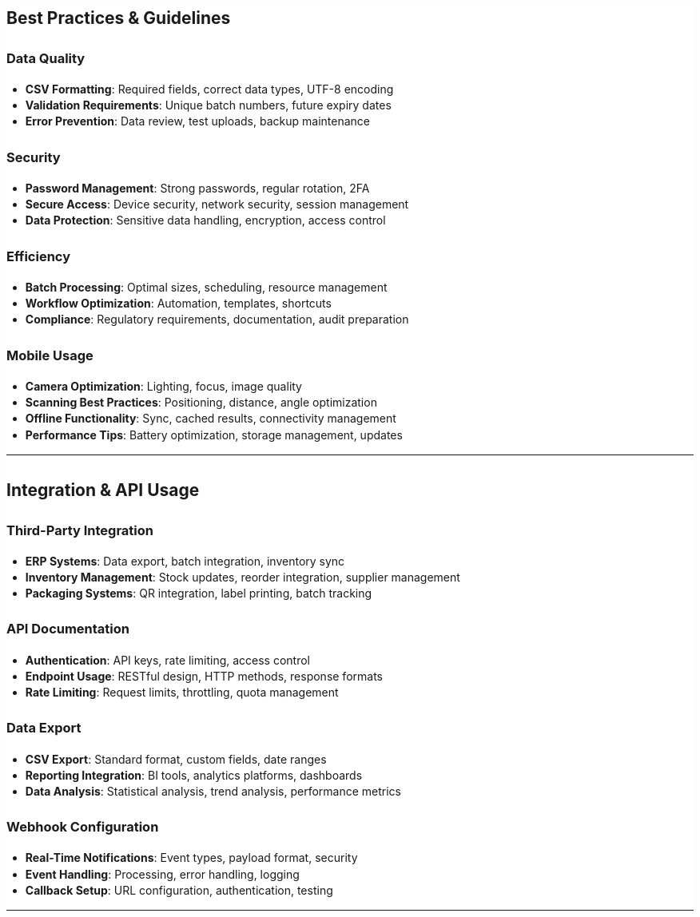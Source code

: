 
## Best Practices & Guidelines

### Data Quality
- **CSV Formatting**: Required fields, correct data types, UTF-8 encoding
- **Validation Requirements**: Unique batch numbers, future expiry dates
- **Error Prevention**: Data review, test uploads, backup maintenance

### Security
- **Password Management**: Strong passwords, regular rotation, 2FA
- **Secure Access**: Device security, network security, session management
- **Data Protection**: Sensitive data handling, encryption, access control

### Efficiency
- **Batch Processing**: Optimal sizes, scheduling, resource management
- **Workflow Optimization**: Automation, templates, shortcuts
- **Compliance**: Regulatory requirements, documentation, audit preparation

### Mobile Usage
- **Camera Optimization**: Lighting, focus, image quality
- **Scanning Best Practices**: Positioning, distance, angle optimization
- **Offline Functionality**: Sync, cached results, connectivity management
- **Performance Tips**: Battery optimization, storage management, updates

---

## Integration & API Usage

### Third-Party Integration
- **ERP Systems**: Data export, batch integration, inventory sync
- **Inventory Management**: Stock updates, reorder integration, supplier management
- **Packaging Systems**: QR integration, label printing, batch tracking

### API Documentation
- **Authentication**: API keys, rate limiting, access control
- **Endpoint Usage**: RESTful design, HTTP methods, response formats
- **Rate Limiting**: Request limits, throttling, quota management

### Data Export
- **CSV Export**: Standard format, custom fields, date ranges
- **Reporting Integration**: BI tools, analytics platforms, dashboards
- **Data Analysis**: Statistical analysis, trend analysis, performance metrics

### Webhook Configuration
- **Real-Time Notifications**: Event types, payload format, security
- **Event Handling**: Processing, error handling, logging
- **Callback Setup**: URL configuration, authentication, testing

---